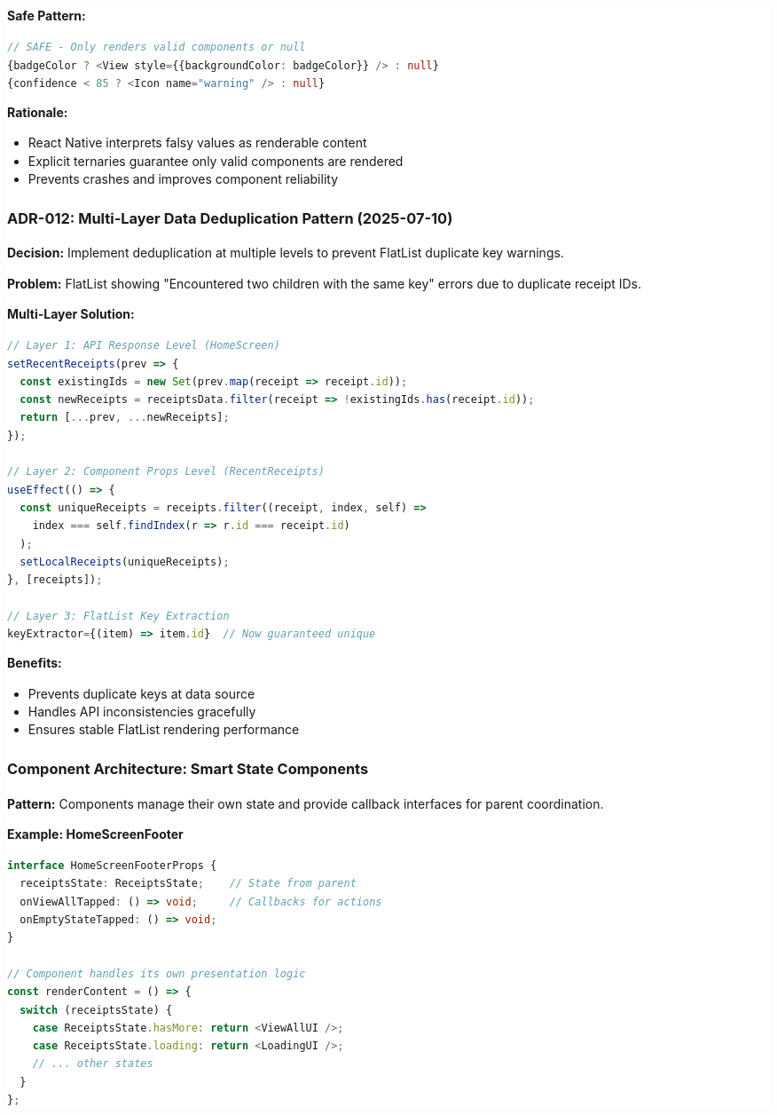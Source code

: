 **Safe Pattern:**
```typescript
// SAFE - Only renders valid components or null
{badgeColor ? <View style={{backgroundColor: badgeColor}} /> : null}
{confidence < 85 ? <Icon name="warning" /> : null}
```

**Rationale:**
- React Native interprets falsy values as renderable content
- Explicit ternaries guarantee only valid components are rendered
- Prevents crashes and improves component reliability

### ADR-012: Multi-Layer Data Deduplication Pattern (2025-07-10)
**Decision:** Implement deduplication at multiple levels to prevent FlatList duplicate key warnings.

**Problem:** FlatList showing "Encountered two children with the same key" errors due to duplicate receipt IDs.

**Multi-Layer Solution:**
```typescript
// Layer 1: API Response Level (HomeScreen)
setRecentReceipts(prev => {
  const existingIds = new Set(prev.map(receipt => receipt.id));
  const newReceipts = receiptsData.filter(receipt => !existingIds.has(receipt.id));
  return [...prev, ...newReceipts];
});

// Layer 2: Component Props Level (RecentReceipts)
useEffect(() => {
  const uniqueReceipts = receipts.filter((receipt, index, self) => 
    index === self.findIndex(r => r.id === receipt.id)
  );
  setLocalReceipts(uniqueReceipts);
}, [receipts]);

// Layer 3: FlatList Key Extraction
keyExtractor={(item) => item.id}  // Now guaranteed unique
```

**Benefits:**
- Prevents duplicate keys at data source
- Handles API inconsistencies gracefully
- Ensures stable FlatList rendering performance

### Component Architecture: Smart State Components
**Pattern:** Components manage their own state and provide callback interfaces for parent coordination.

**Example: HomeScreenFooter**
```typescript
interface HomeScreenFooterProps {
  receiptsState: ReceiptsState;    // State from parent
  onViewAllTapped: () => void;     // Callbacks for actions
  onEmptyStateTapped: () => void;
}

// Component handles its own presentation logic
const renderContent = () => {
  switch (receiptsState) {
    case ReceiptsState.hasMore: return <ViewAllUI />;
    case ReceiptsState.loading: return <LoadingUI />;
    // ... other states
  }
};
```
